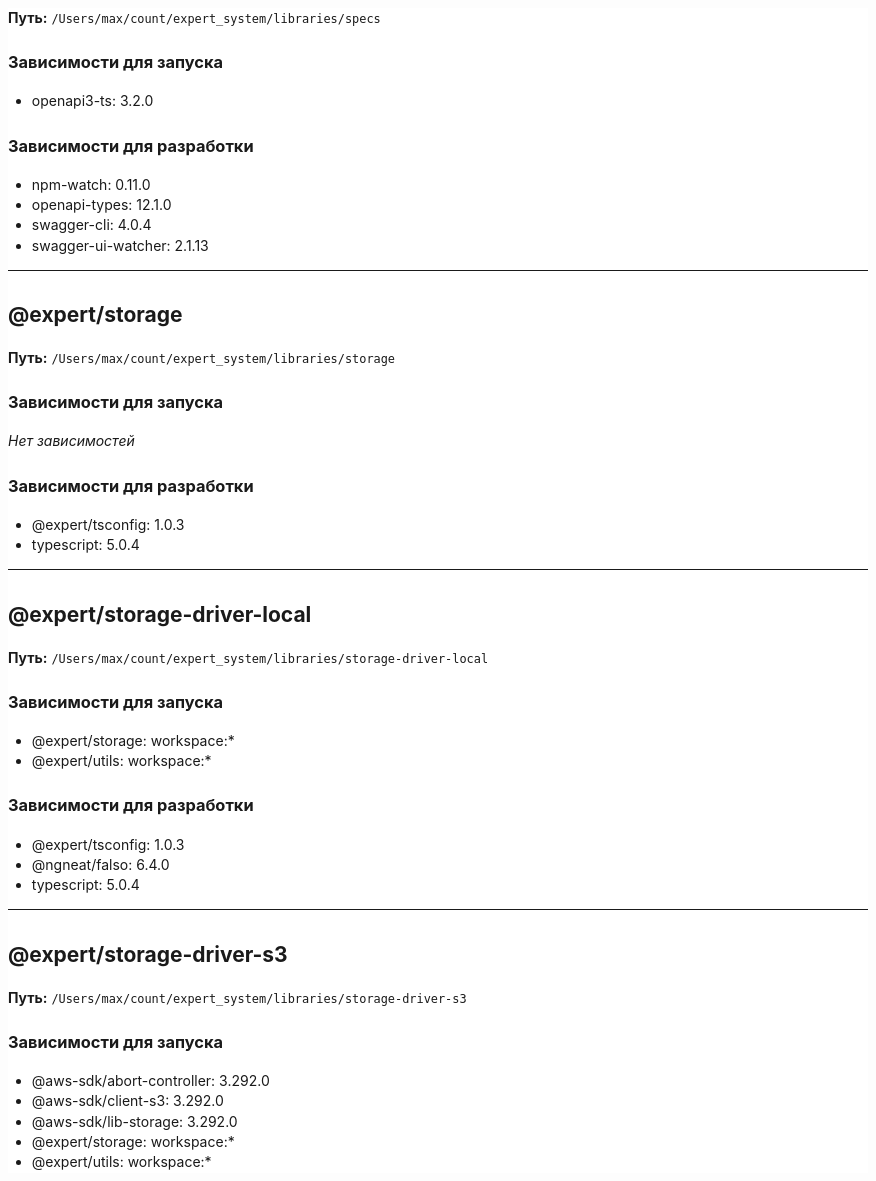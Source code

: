**Путь:** `/Users/max/count/expert_system/libraries/specs`

### Зависимости для запуска
- openapi3-ts: 3.2.0

### Зависимости для разработки
- npm-watch: 0.11.0
- openapi-types: 12.1.0
- swagger-cli: 4.0.4
- swagger-ui-watcher: 2.1.13

---

## @expert/storage 

**Путь:** `/Users/max/count/expert_system/libraries/storage`

### Зависимости для запуска
_Нет зависимостей_

### Зависимости для разработки
- @expert/tsconfig: 1.0.3
- typescript: 5.0.4

---

## @expert/storage-driver-local 

**Путь:** `/Users/max/count/expert_system/libraries/storage-driver-local`

### Зависимости для запуска
- @expert/storage: workspace:*
- @expert/utils: workspace:*

### Зависимости для разработки
- @expert/tsconfig: 1.0.3
- @ngneat/falso: 6.4.0
- typescript: 5.0.4

---

## @expert/storage-driver-s3 

**Путь:** `/Users/max/count/expert_system/libraries/storage-driver-s3`

### Зависимости для запуска
- @aws-sdk/abort-controller: 3.292.0
- @aws-sdk/client-s3: 3.292.0
- @aws-sdk/lib-storage: 3.292.0
- @expert/storage: workspace:*
- @expert/utils: workspace:*
